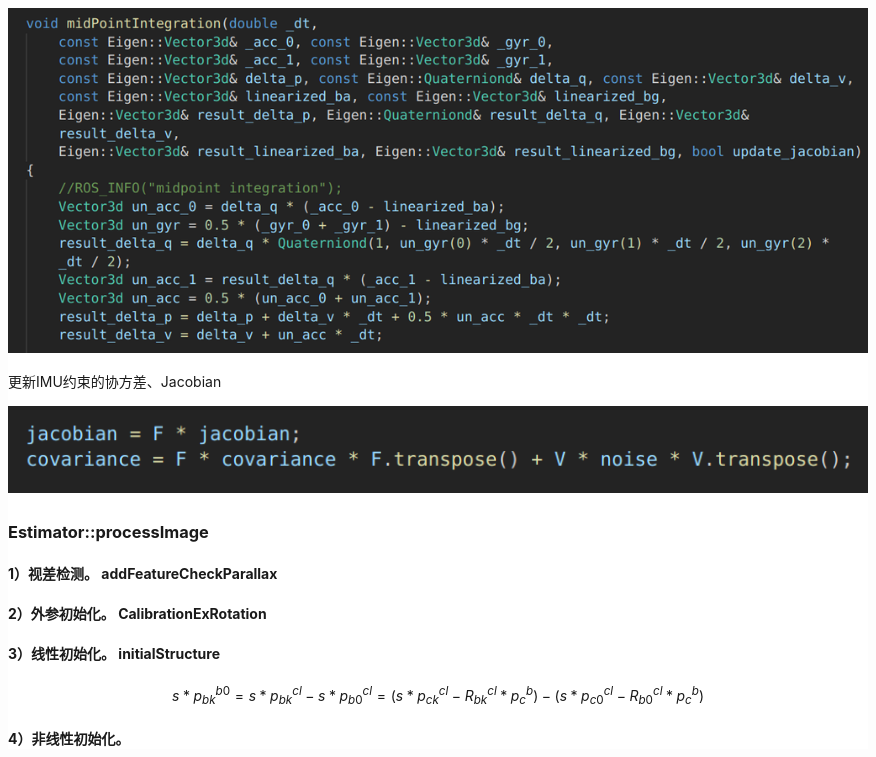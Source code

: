 ![image-20210830082040898](%E5%9B%BE%E8%A1%A8%E5%BA%93/image-20210830082040898.png)



更新IMU约束的协方差、Jacobian

![image-20210830082125945](%E5%9B%BE%E8%A1%A8%E5%BA%93/image-20210830082125945.png)



### Estimator::processImage

#### 1）视差检测。 addFeatureCheckParallax



#### 2）外参初始化。 CalibrationExRotation



#### 3）线性初始化。 initialStructure


$$
s*p_{bk}^{b0}=s*p_{bk}^{cl}−s*p_{b0}^{cl}=(s*p_{ck}^{cl}−R_{bk}^{cl}*p_c^b)−(s*p_{c0}^{cl}−R_{b0}^{cl}*p_c^b)
$$


#### 4）非线性初始化。



